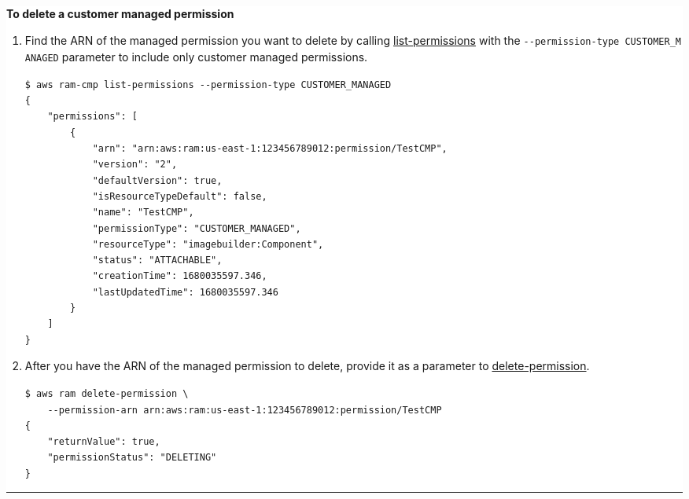 **To delete a customer managed permission**

1. Find the ARN of the managed permission you want to delete by calling [list\-permissions](https://docs.aws.amazon.com/cli/latest/reference/ram/list-permissions.html) with the `--permission-type CUSTOMER_MANAGED` parameter to include only customer managed permissions\.

   ```
   $ aws ram-cmp list-permissions --permission-type CUSTOMER_MANAGED
   {
       "permissions": [
           {
               "arn": "arn:aws:ram:us-east-1:123456789012:permission/TestCMP",
               "version": "2",
               "defaultVersion": true,
               "isResourceTypeDefault": false,
               "name": "TestCMP",
               "permissionType": "CUSTOMER_MANAGED",
               "resourceType": "imagebuilder:Component",
               "status": "ATTACHABLE",
               "creationTime": 1680035597.346,
               "lastUpdatedTime": 1680035597.346
           }
       ]
   }
   ```

1. After you have the ARN of the managed permission to delete, provide it as a parameter to [delete\-permission](https://docs.aws.amazon.com/cli/latest/reference/ram/delete-permission.html)\.

   ```
   $ aws ram delete-permission \
       --permission-arn arn:aws:ram:us-east-1:123456789012:permission/TestCMP
   {
       "returnValue": true,
       "permissionStatus": "DELETING"
   }
   ```

------